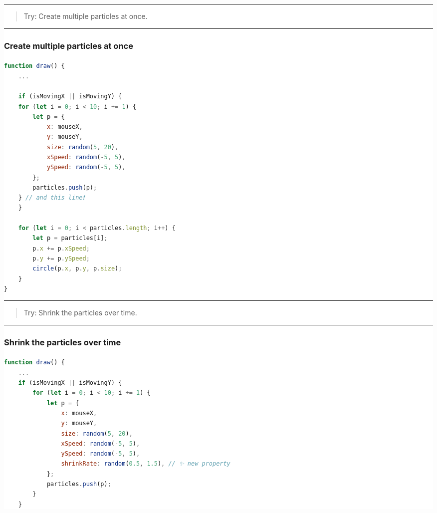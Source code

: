 


---




> Try: Create multiple particles at once.

---


### Create multiple particles at once

```js [5, 14]
function draw() {
    ...

    if (isMovingX || isMovingY) {
    for (let i = 0; i < 10; i += 1) {
        let p = {
            x: mouseX,
            y: mouseY,
            size: random(5, 20),
            xSpeed: random(-5, 5),
            ySpeed: random(-5, 5),
        };
        particles.push(p);
    } // and this line❗️
    }

    for (let i = 0; i < particles.length; i++) {
        let p = particles[i];
        p.x += p.xSpeed;
        p.y += p.ySpeed;
        circle(p.x, p.y, p.size);
    }
}
```



---




> Try: Shrink the particles over time.

---



### Shrink the particles over time

```js [11, 21]
function draw() {
    ...
    if (isMovingX || isMovingY) {
        for (let i = 0; i < 10; i += 1) {
            let p = {
                x: mouseX,
                y: mouseY,
                size: random(5, 20),
                xSpeed: random(-5, 5),
                ySpeed: random(-5, 5),
                shrinkRate: random(0.5, 1.5), // ✨ new property
            };
            particles.push(p);
        }
    }
```